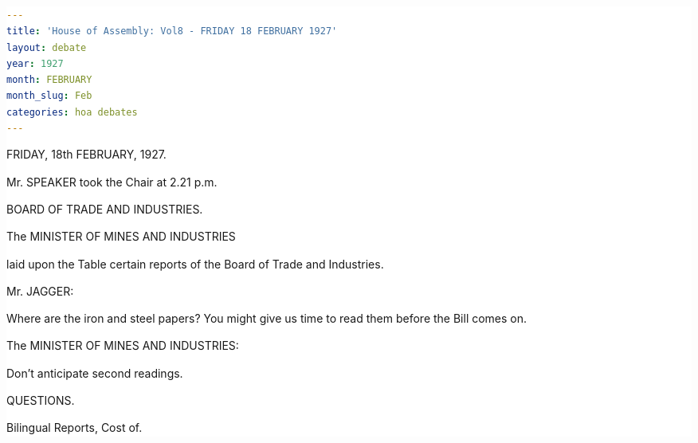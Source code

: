 ```yaml
---
title: 'House of Assembly: Vol8 - FRIDAY 18 FEBRUARY 1927'
layout: debate
year: 1927
month: FEBRUARY
month_slug: Feb
categories: hoa debates
---
```


<debateSection name="#opening">

<heading>FRIDAY, 18th FEBRUARY, 1927.</heading>

<prayers>

<narrative>Mr. SPEAKER took the Chair at <recordedTime time="1927-02-18T14:21:00">2.21 p.m.</recordedTime></narrative>

</prayers>

<debateSection name="#board_of_trade_and_industries">

<heading>BOARD OF TRADE AND INDUSTRIES.</heading>

<speech by="#minister_of_mines_and_industries">

<from>The <person refersTo="hansard_za">MINISTER OF MINES AND INDUSTRIES</person></from>

<p>laid upon the Table certain reports of the Board of Trade and Industries.</p>

</speech>

<speech by="#jagger">

<from>Mr. <person refersTo="hansard_za">JAGGER</person>:</from>

<p>Where are the iron and steel papers? You might give us time to read them before the Bill comes on.</p>

</speech>

<speech by="#minister_of_mines_and_industries">

<from>The <person refersTo="hansard_za">MINISTER OF MINES AND INDUSTRIES</person>:</from>

<p>Don&#x2019;t anticipate second readings.</p>

</speech>

</debateSection>

<debateSection name="#questions">

<heading>QUESTIONS.</heading>

<oralStatements>

<heading>Bilingual Reports, Cost of.</heading>

<question by="#marwick" to="#minister_of_the_interior">
